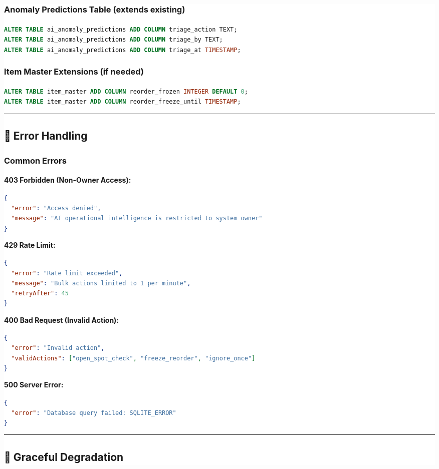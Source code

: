 ### Anomaly Predictions Table (extends existing)
```sql
ALTER TABLE ai_anomaly_predictions ADD COLUMN triage_action TEXT;
ALTER TABLE ai_anomaly_predictions ADD COLUMN triage_by TEXT;
ALTER TABLE ai_anomaly_predictions ADD COLUMN triage_at TIMESTAMP;
```

### Item Master Extensions (if needed)
```sql
ALTER TABLE item_master ADD COLUMN reorder_frozen INTEGER DEFAULT 0;
ALTER TABLE item_master ADD COLUMN reorder_freeze_until TIMESTAMP;
```

---

## 🚨 Error Handling

### Common Errors

**403 Forbidden (Non-Owner Access):**
```json
{
  "error": "Access denied",
  "message": "AI operational intelligence is restricted to system owner"
}
```

**429 Rate Limit:**
```json
{
  "error": "Rate limit exceeded",
  "message": "Bulk actions limited to 1 per minute",
  "retryAfter": 45
}
```

**400 Bad Request (Invalid Action):**
```json
{
  "error": "Invalid action",
  "validActions": ["open_spot_check", "freeze_reorder", "ignore_once"]
}
```

**500 Server Error:**
```json
{
  "error": "Database query failed: SQLITE_ERROR"
}
```

---

## 🔄 Graceful Degradation
